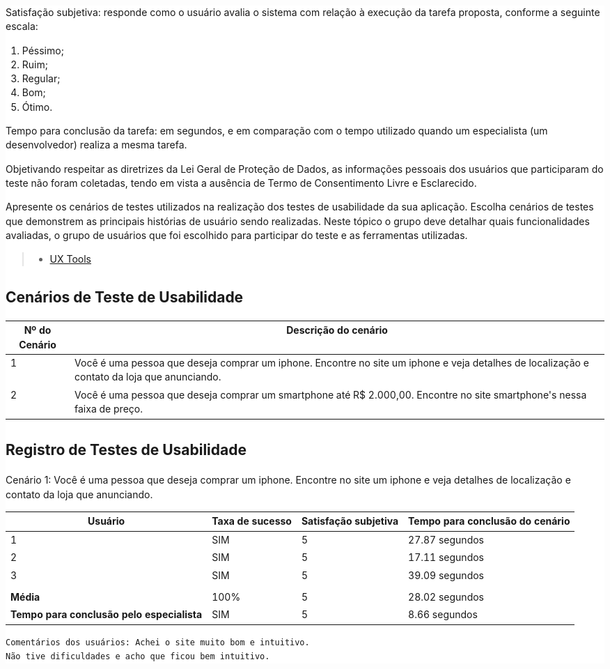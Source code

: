 Satisfação subjetiva: responde como o usuário avalia o sistema com relação à execução da tarefa proposta, conforme a seguinte escala:

1. Péssimo; 
2. Ruim; 
3. Regular; 
4. Bom; 
5. Ótimo.

Tempo para conclusão da tarefa: em segundos, e em comparação com o tempo utilizado quando um especialista (um desenvolvedor) realiza a mesma tarefa.

Objetivando respeitar as diretrizes da Lei Geral de Proteção de Dados, as informações pessoais dos usuários que participaram do teste não foram coletadas, tendo em vista a ausência de Termo de Consentimento Livre e Esclarecido.

Apresente os cenários de testes utilizados na realização dos testes de usabilidade da sua aplicação. Escolha cenários de testes que demonstrem as principais histórias de usuário sendo realizadas. Neste tópico o grupo deve detalhar quais funcionalidades avaliadas, o grupo de usuários que foi escolhido para participar do teste e as ferramentas utilizadas.

> - [UX Tools](https://uxdesign.cc/ux-user-research-and-user-testing-tools-2d339d379dc7)


## Cenários de Teste de Usabilidade

| Nº do Cenário | Descrição do cenário |
|---------------|----------------------|
| 1             | Você é uma pessoa que deseja comprar um iphone. Encontre no site um iphone e veja detalhes de localização e contato da loja que anunciando. |
| 2             | Você é uma pessoa que deseja comprar um smartphone até R$ 2.000,00. Encontre no site smartphone's nessa faixa de preço. |



## Registro de Testes de Usabilidade

Cenário 1: Você é uma pessoa que deseja comprar um iphone. Encontre no site um iphone e veja detalhes de localização e contato da loja que anunciando.

| Usuário | Taxa de sucesso | Satisfação subjetiva | Tempo para conclusão do cenário |
|---------|-----------------|----------------------|---------------------------------|
| 1       | SIM             | 5                    | 27.87 segundos                  |
| 2       | SIM             | 5                    | 17.11 segundos                  |
| 3       | SIM             | 5                    | 39.09 segundos                  |
|  |  |  |  |
| **Média**     | 100%           | 5                | 28.02 segundos                           |
| **Tempo para conclusão pelo especialista** | SIM | 5 | 8.66 segundos |


    Comentários dos usuários: Achei o site muito bom e intuitivo. 
    Não tive dificuldades e acho que ficou bem intuitivo.
